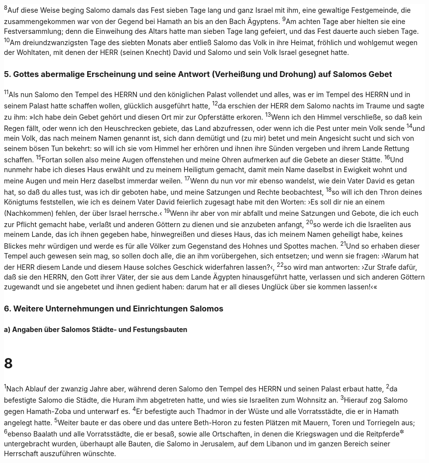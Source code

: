 <sup>8</sup>Auf diese Weise beging Salomo damals das Fest sieben Tage lang und ganz Israel mit ihm, eine gewaltige Festgemeinde, die zusammengekommen war von der Gegend bei Hamath an bis an den Bach Ägyptens.
<sup>9</sup>Am achten Tage aber hielten sie eine Festversammlung; denn die Einweihung des Altars hatte man sieben Tage lang gefeiert, und das Fest dauerte auch sieben Tage.
<sup>10</sup>Am dreiundzwanzigsten Tage des siebten Monats aber entließ Salomo das Volk in ihre Heimat, fröhlich und wohlgemut wegen der Wohltaten, mit denen der HERR (seinen Knecht) David und Salomo und sein Volk Israel gesegnet hatte.

### 5. Gottes abermalige Erscheinung und seine Antwort (Verheißung und Drohung) auf Salomos Gebet

<sup>11</sup>Als nun Salomo den Tempel des HERRN und den königlichen Palast vollendet und alles, was er im Tempel des HERRN und in seinem Palast hatte schaffen wollen, glücklich ausgeführt hatte,
<sup>12</sup>da erschien der HERR dem Salomo nachts im Traume und sagte zu ihm: »Ich habe dein Gebet gehört und diesen Ort mir zur Opferstätte erkoren.
<sup>13</sup>Wenn ich den Himmel verschließe, so daß kein Regen fällt, oder wenn ich den Heuschrecken gebiete, das Land abzufressen, oder wenn ich die Pest unter mein Volk sende
<sup>14</sup>und mein Volk, das nach meinem Namen genannt ist, sich dann demütigt und (zu mir) betet und mein Angesicht sucht und sich von seinem bösen Tun bekehrt: so will ich sie vom Himmel her erhören und ihnen ihre Sünden vergeben und ihrem Lande Rettung schaffen.
<sup>15</sup>Fortan sollen also meine Augen offenstehen und meine Ohren aufmerken auf die Gebete an dieser Stätte.
<sup>16</sup>Und nunmehr habe ich dieses Haus erwählt und zu meinem Heiligtum gemacht, damit mein Name daselbst in Ewigkeit wohnt und meine Augen und mein Herz daselbst immerdar weilen.
<sup>17</sup>Wenn du nun vor mir ebenso wandelst, wie dein Vater David es getan hat, so daß du alles tust, was ich dir geboten habe, und meine Satzungen und Rechte beobachtest,
<sup>18</sup>so will ich den Thron deines Königtums feststellen, wie ich es deinem Vater David feierlich zugesagt habe mit den Worten: ›Es soll dir nie an einem (Nachkommen) fehlen, der über Israel herrsche.‹
<sup>19</sup>Wenn ihr aber von mir abfallt und meine Satzungen und Gebote, die ich euch zur Pflicht gemacht habe, verlaßt und anderen Göttern zu dienen und sie anzubeten anfangt,
<sup>20</sup>so werde ich die Israeliten aus meinem Lande, das ich ihnen gegeben habe, hinwegreißen und dieses Haus, das ich meinem Namen geheiligt habe, keines Blickes mehr würdigen und werde es für alle Völker zum Gegenstand des Hohnes und Spottes machen.
<sup>21</sup>Und so erhaben dieser Tempel auch gewesen sein mag, so sollen doch alle, die an ihm vorübergehen, sich entsetzen; und wenn sie fragen: ›Warum hat der HERR diesem Lande und diesem Hause solches Geschick widerfahren lassen?‹,
<sup>22</sup>so wird man antworten: ›Zur Strafe dafür, daß sie den HERRN, den Gott ihrer Väter, der sie aus dem Lande Ägypten hinausgeführt hatte, verlassen und sich anderen Göttern zugewandt und sie angebetet und ihnen gedient haben: darum hat er all dieses Unglück über sie kommen lassen!‹«

### 6. Weitere Unternehmungen und Einrichtungen Salomos

#### a) Angaben über Salomos Städte- und Festungsbauten

# 8
<sup>1</sup>Nach Ablauf der zwanzig Jahre aber, während deren Salomo den Tempel des HERRN und seinen Palast erbaut hatte,
<sup>2</sup>da befestigte Salomo die Städte, die Huram ihm abgetreten hatte, und wies sie Israeliten zum Wohnsitz an.
<sup>3</sup>Hierauf zog Salomo gegen Hamath-Zoba und unterwarf es.
<sup>4</sup>Er befestigte auch Thadmor in der Wüste und alle Vorratsstädte, die er in Hamath angelegt hatte.
<sup>5</sup>Weiter baute er das obere und das untere Beth-Horon zu festen Plätzen mit Mauern, Toren und Torriegeln aus;
<sup>6</sup>ebenso Baalath und alle Vorratsstädte, die er besaß, sowie alle Ortschaften, in denen die Kriegswagen und die Reitpferde<sup title="oder: Reiter">&#x2732;</sup> untergebracht wurden, überhaupt alle Bauten, die Salomo in Jerusalem, auf dem Libanon und im ganzen Bereich seiner Herrschaft auszuführen wünschte.
